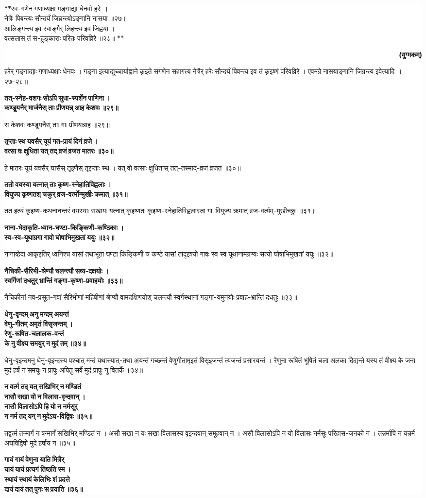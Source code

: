 **स्व-गणेन गणाध्यक्षा गङ्गाद्या धेनवो हरेः ।  
नेत्रैः पिबन्त्यः सौन्दर्यं जिघ्रन्त्योऽङ्गानि नासया ॥२७॥  
आलिङ्गन्त्य इव स्वाङ्गैर् लिहन्त्य इव जिह्वया ।  
वत्सलास् तं स-हुङ्काराः परितः परिवव्रिरे ॥२८॥ **

<p style="text-align: right">
<strong>(युग्मकम्)</strong></p>

हरेर् गङ्गाद्याः गणाध्यक्षाः धेनवः । गङ्गा इत्याद्युच्चार्याह्वाने कृइते सगणेन सहागत्य नेत्रैर् हरेः सौन्दर्यं पिवन्त्य इव तं कृइष्णं परिवव्रिरे । एवमग्रे नासयाङ्गानि जिग्रन्त्य इवेत्यादि ॥२७-२८॥

**तत्-स्नेह-वशगः सोऽपि सुधा-स्पर्शेन पाणिना ।  
कण्डूयनैर् मार्जनैस् ताः प्रीणयन्न् आह केशवः ॥२९॥**

स केशवः कण्डूयनैस् ताः गाः प्रीणयन्नाह ॥२९॥

**तृप्ताः स्थ यवसैर् यूयं गत-प्रायं दिनं व्रजे ।  
वत्सा वः क्षुधिता यत् तद् व्रजं व्रजत मातरः ॥३०॥**

हे मातरः यूयं यवसैर् घासैस् तृइणैस् तृइप्ताः स्थ । यत् वो वत्साः क्षुधितास् तत्-तस्माद्-व्रजं व्रजत ॥३०॥

**ततो वयस्या यत्नात् ताः कृष्ण-स्नेहातिविह्वलाः ।  
वियुज्य कृष्णतश् चक्रुर् व्रज-वर्त्मोन्मुखीः क्रमात् ॥३१॥**

तत इत्थं कृइष्ण-कथनानन्तरं वयस्याः सखायः यत्नात् कृइष्णतः कृइष्ण-स्नेहातिविह्वलास्ता गाः वियुज्य क्रमात् व्रज-वर्त्मम्-मुखीच्क्रुः ॥३१॥

**नाना-भेदाकृति-ध्वान-घण्टा-किङ्किणी-कण्ठिकाः ।  
स्व-स्व-यूथाग्रगा गावो घोषाभिमुखतां ययुः ॥३२॥**

नानाव्हेदा आकृइतिर् ध्वनिश्च यासां तथाभूता घण्टा किङ्किणी च कण्ठे यासां तादृइश्यो गावः स्व स्व यूथानामग्रण्यः सत्यो घोषाभिमुखतां ययुः ॥३२॥

**नैचिकी-सैरिभी-श्रेण्यौ चलन्त्यौ सव्य-दक्षयोः ।  
स्वर्गिणां दधतुर् भ्रान्तिं गङ्गा-कृष्णा-प्रवाहयोः ॥३३॥**

नैचिकीनां नव-प्रसूत-गवां सैरिभीणां महिषीणां श्रेण्यौ वामदक्षिणयोश् चलन्त्यौ स्वर्गस्थानां गङ्गा-यमुनयोः प्रवाह-भ्रान्तिं दधतुः ॥३३॥

**धेनु-वृन्दम् अनु मन्दम् अयन्तं  
वेणु-गीतम् अमृतं विसृजन्तम् ।  
रेणु-रूषित-चलालक-वन्तं   
के नु वीक्ष्य समयुर् न मुदं तम् ॥३४॥**

धेनु-वृइन्दमनु धेनु-वृइन्दस्य पश्चात् मन्दं यथास्यात्-तथा अयन्तं गच्छन्तं वेणुगीतामृइतं विसृइजन्तं त्यजन्तं प्रसारयन्तं । रेणुना रूषितं भूषितं चला अलका दिद्यन्ते यस्य तं वीक्ष्य के जना मुदं हर्षं न समयुः न प्रापुः अपितु सर्वे मुदं प्रापुः नु वितर्के ॥३४॥

**न वर्त्म तद् यत् सखिभिर् न मण्डितं  
नासौ सखा यो न विलास-वृन्दवान् ।  
नासौ विलासोऽपि हि यो न नर्मसूर्  
न नर्म तद् यन् न मुदेऽघ-विद्विषः ॥३५॥**

तद्वर्त्म तन्मार्गं न षन्मार्गं सखिभिर् मण्डितं न । असौ सखा न यः सखा विलासस्य वृइन्दवान् समूहवान् न । असौ विलासोऽपि न यो विलासः नर्मसूः परिहास-जनको न । तन्नर्मापि न यन्नर्म अघविद्विषो मुदे हर्षाय न ॥३५॥

**गायं गायं वेणुना याति मित्रैर्  
यायं यायं प्रत्यगं तिष्ठति स्म ।  
स्थायं स्थायं केलिभिः शं प्रदत्ते  
दायं दायं तत् पुनः स प्रयाति ॥३६॥**
